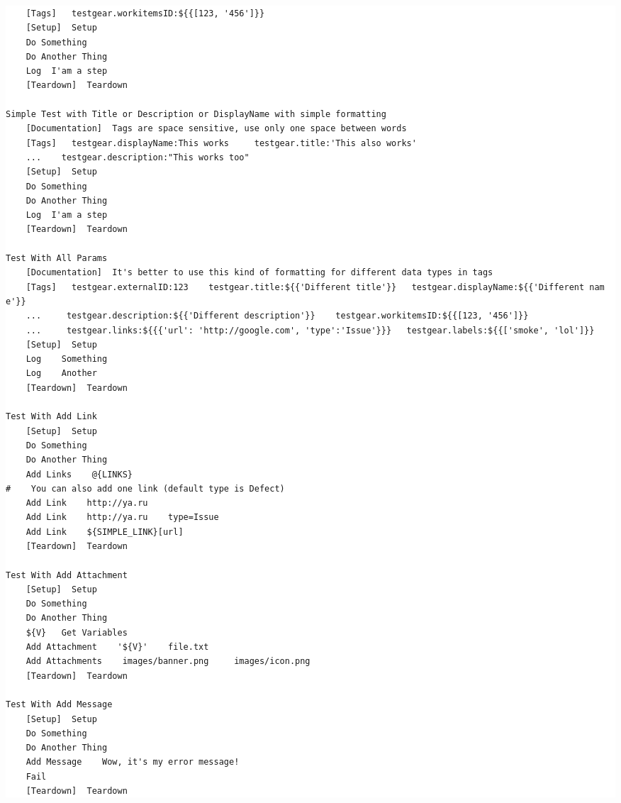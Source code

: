 ```robotframework
    [Tags]   testgear.workitemsID:${{[123, '456']}}
    [Setup]  Setup
    Do Something
    Do Another Thing
    Log  I'am a step
    [Teardown]  Teardown

Simple Test with Title or Description or DisplayName with simple formatting
    [Documentation]  Tags are space sensitive, use only one space between words
    [Tags]   testgear.displayName:This works     testgear.title:'This also works'
    ...    testgear.description:"This works too"
    [Setup]  Setup
    Do Something
    Do Another Thing
    Log  I'am a step
    [Teardown]  Teardown

Test With All Params
    [Documentation]  It's better to use this kind of formatting for different data types in tags
    [Tags]   testgear.externalID:123    testgear.title:${{'Different title'}}   testgear.displayName:${{'Different name'}}
    ...     testgear.description:${{'Different description'}}    testgear.workitemsID:${{[123, '456']}}
    ...     testgear.links:${{{'url': 'http://google.com', 'type':'Issue'}}}   testgear.labels:${{['smoke', 'lol']}}
    [Setup]  Setup
    Log    Something
    Log    Another
    [Teardown]  Teardown

Test With Add Link
    [Setup]  Setup
    Do Something
    Do Another Thing
    Add Links    @{LINKS}
#    You can also add one link (default type is Defect)
    Add Link    http://ya.ru
    Add Link    http://ya.ru    type=Issue
    Add Link    ${SIMPLE_LINK}[url]
    [Teardown]  Teardown

Test With Add Attachment
    [Setup]  Setup
    Do Something
    Do Another Thing
    ${V}   Get Variables
    Add Attachment    '${V}'    file.txt
    Add Attachments    images/banner.png     images/icon.png
    [Teardown]  Teardown

Test With Add Message
    [Setup]  Setup
    Do Something
    Do Another Thing
    Add Message    Wow, it's my error message!
    Fail
    [Teardown]  Teardown
```
